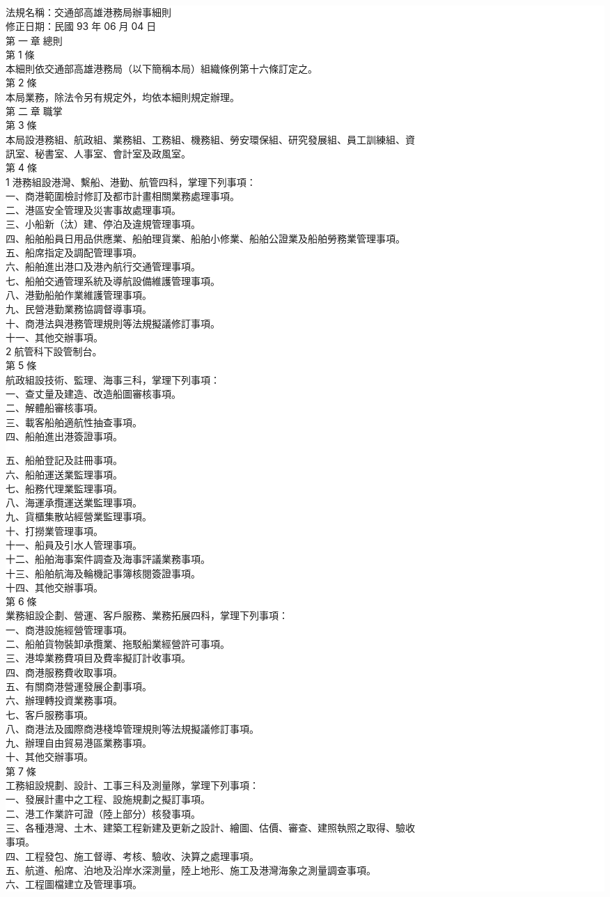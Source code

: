 法規名稱：交通部高雄港務局辦事細則  
修正日期：民國 93 年 06 月 04 日  
第 一 章 總則  
第 1 條  
本細則依交通部高雄港務局（以下簡稱本局）組織條例第十六條訂定之。  
第 2 條  
本局業務，除法令另有規定外，均依本細則規定辦理。  
第 二 章 職掌  
第 3 條  
本局設港務組、航政組、業務組、工務組、機務組、勞安環保組、研究發展組、員工訓練組、資  
訊室、秘書室、人事室、會計室及政風室。  
第 4 條  
1 港務組設港灣、繫船、港勤、航管四科，掌理下列事項：  
一、商港範圍檢討修訂及都市計畫相關業務處理事項。  
二、港區安全管理及災害事故處理事項。  
三、小船新（汰）建、停泊及違規管理事項。  
四、船舶船員日用品供應業、船舶理貨業、船舶小修業、船舶公證業及船舶勞務業管理事項。  
五、船席指定及調配管理事項。  
六、船舶進出港口及港內航行交通管理事項。  
七、船舶交通管理系統及導航設備維護管理事項。  
八、港勤船舶作業維護管理事項。  
九、民營港勤業務協調督導事項。  
十、商港法與港務管理規則等法規擬議修訂事項。  
十一、其他交辦事項。  
2 航管科下設管制台。  
第 5 條  
航政組設技術、監理、海事三科，掌理下列事項：  
一、查丈量及建造、改造船圖審核事項。  
二、解體船審核事項。  
三、載客船舶適航性抽查事項。  
四、船舶進出港簽證事項。  


五、船舶登記及註冊事項。  
六、船舶運送業監理事項。  
七、船務代理業監理事項。  
八、海運承攬運送業監理事項。  
九、貨櫃集散站經營業監理事項。  
十、打撈業管理事項。  
十一、船員及引水人管理事項。  
十二、船舶海事案件調查及海事評議業務事項。  
十三、船舶航海及輪機記事簿核閱簽證事項。  
十四、其他交辦事項。  
第 6 條  
業務組設企劃、營運、客戶服務、業務拓展四科，掌理下列事項：  
一、商港設施經營管理事項。  
二、船舶貨物裝卸承攬業、拖駁船業經營許可事項。  
三、港埠業務費項目及費率擬訂計收事項。  
四、商港服務費收取事項。  
五、有關商港營運發展企劃事項。  
六、辦理轉投資業務事項。  
七、客戶服務事項。  
八、商港法及國際商港棧埠管理規則等法規擬議修訂事項。  
九、辦理自由貿易港區業務事項。  
十、其他交辦事項。  
第 7 條  
工務組設規劃、設計、工事三科及測量隊，掌理下列事項：  
一、發展計畫中之工程、設施規劃之擬訂事項。  
二、港工作業許可證（陸上部分）核發事項。  
三、各種港灣、土木、建築工程新建及更新之設計、繪圖、估價、審查、建照執照之取得、驗收  
事項。  
四、工程發包、施工督導、考核、驗收、決算之處理事項。  
五、航道、船席、泊地及沿岸水深測量，陸上地形、施工及港灣海象之測量調查事項。  
六、工程圖檔建立及管理事項。  